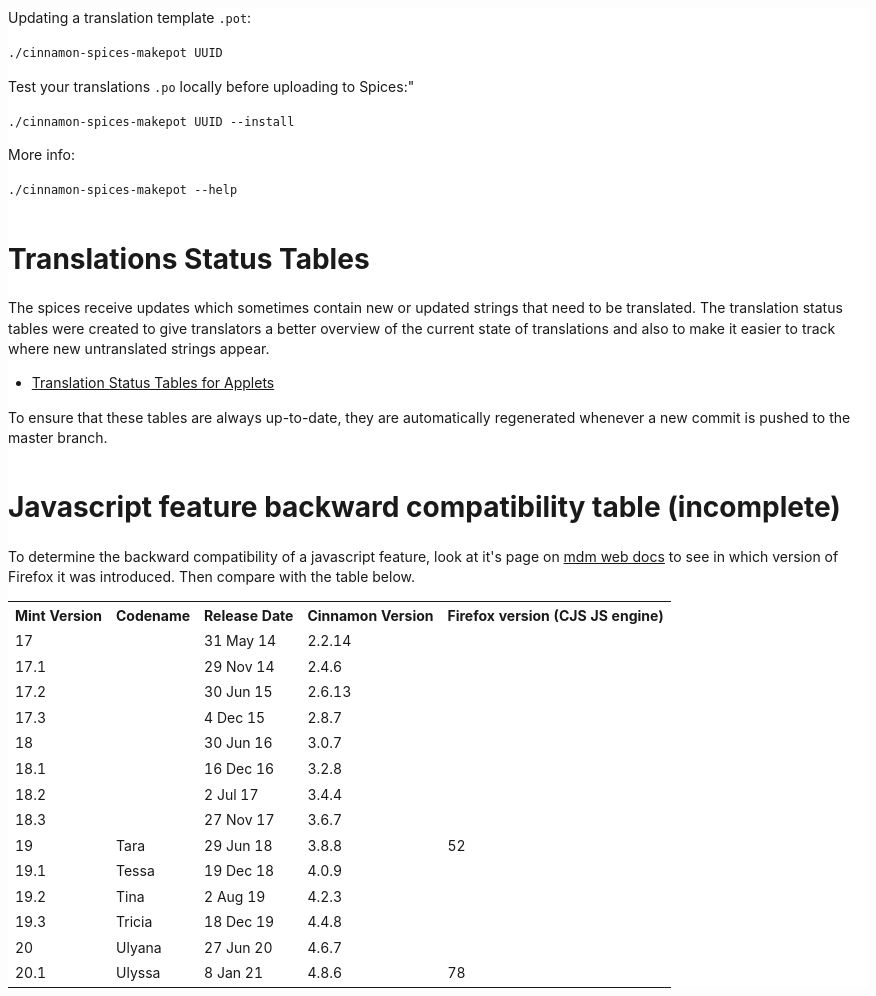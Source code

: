 Updating a translation template `.pot`:
```
./cinnamon-spices-makepot UUID
```

Test your translations `.po` locally before uploading to Spices:"
```
./cinnamon-spices-makepot UUID --install
```

More info:
```
./cinnamon-spices-makepot --help
```

# Translations Status Tables

The spices receive updates which sometimes contain new or updated strings that need to be translated. The translation status tables were created to give translators a better overview of the current state of translations and also to make it easier to track where new untranslated strings appear.

* [Translation Status Tables for Applets](https://github.com/linuxmint/cinnamon-spices-applets/blob/translation-status-tables/.translation-tables/tables/README.md)

To ensure that these tables are always up-to-date, they are automatically regenerated whenever a new commit is pushed to the master branch.

# Javascript feature backward compatibility table (incomplete)

To determine the backward compatibility of a javascript feature, look at it's page on [mdm web docs](https://developer.mozilla.org/en-US/docs/Web/JavaScript) to see in which version of Firefox it was introduced. Then compare with the table below.

<table><tr><th colspan="1">Mint Version</th><th colspan="1">Codename</th><th colspan="1">Release Date</th><th colspan="1">Cinnamon Version</th><th colspan="2">Firefox version (CJS JS engine)</th></tr>
<tr><td colspan="1">17</td><td colspan="1"></td><td colspan="1">31 May 14</td><td colspan="1">2.2.14</td><td colspan="1"></td></tr>
<tr><td colspan="1">17.1</td><td colspan="1"></td><td colspan="1">29 Nov 14</td><td colspan="1">2.4.6</td><td colspan="1"></td></tr>
<tr><td colspan="1">17.2</td><td colspan="1"></td><td colspan="1">30 Jun 15</td><td colspan="1">2.6.13</td><td colspan="1"></td></tr>
<tr><td colspan="1">17.3</td><td colspan="1"></td><td colspan="1">4 Dec 15</td><td colspan="1">2.8.7</td><td colspan="1"></td></tr>
<tr><td colspan="1">18</td><td colspan="1"></td><td colspan="1">30 Jun 16</td><td colspan="1">3.0.7</td><td colspan="1"></td></tr>
<tr><td colspan="1">18.1</td><td colspan="1"></td><td colspan="1">16 Dec 16</td><td colspan="1">3.2.8</td><td colspan="1"></td></tr>
<tr><td colspan="1">18.2</td><td colspan="1"></td><td colspan="1">2 Jul 17</td><td colspan="1">3.4.4</td><td colspan="1"></td></tr>
<tr><td colspan="1">18.3</td><td colspan="1"></td><td colspan="1">27 Nov 17</td><td colspan="1">3.6.7</td><td colspan="1"></td></tr>
<tr><td colspan="1">19</td><td colspan="1">Tara</td><td colspan="1">29 Jun 18</td><td colspan="1">3.8.8</td><td colspan="1" rowspan="5">52</td></tr>
<tr><td colspan="1">19.1</td><td colspan="1">Tessa</td><td colspan="1">19 Dec 18</td><td colspan="1">4.0.9</td></tr>
<tr><td colspan="1">19.2</td><td colspan="1">Tina</td><td colspan="1">2 Aug 19</td><td colspan="1">4.2.3</td></tr>
<tr><td colspan="1">19.3</td><td colspan="1">Tricia</td><td colspan="1">18 Dec 19</td><td colspan="1">4.4.8</td></tr>
<tr><td colspan="1">20</td><td colspan="1">Ulyana</td><td colspan="1">27 Jun 20</td><td colspan="1">4.6.7</td></tr>
<tr><td colspan="1">20.1</td><td colspan="1">Ulyssa</td><td colspan="1">8 Jan 21</td><td colspan="1">4.8.6</td><td colspan="1" rowspan="5">78</td></tr>